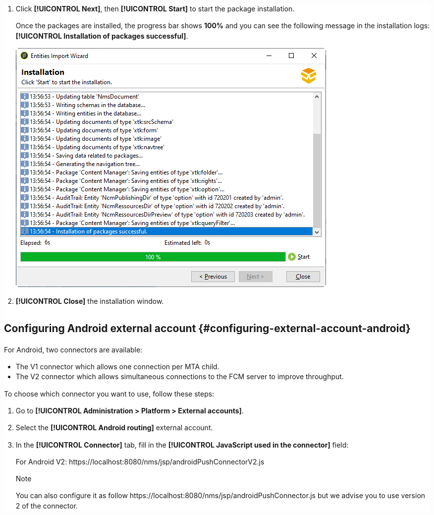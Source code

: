 1. Click **[!UICONTROL Next]**, then **[!UICONTROL Start]** to start the package installation.

   Once the packages are installed, the progress bar shows **100%** and you can see the following message in the installation logs: **[!UICONTROL Installation of packages successful]**.

   ![](assets/package_ios_3.png)

1. **[!UICONTROL Close]** the installation window.

## Configuring Android external account {#configuring-external-account-android}

For Android, two connectors are available:

* The V1 connector which allows one connection per MTA child. 
* The V2 connector which allows simultaneous connections to the FCM server to improve throughput.

To choose which connector you want to use, follow these steps:

1. Go to **[!UICONTROL Administration > Platform > External accounts]**.
1. Select the **[!UICONTROL Android routing]** external account.
1. In the **[!UICONTROL Connector]** tab, fill in the **[!UICONTROL JavaScript used in the connector]** field:

   For Android V2: https://localhost:8080/nms/jsp/androidPushConnectorV2.js

   >[!NOTE]
   >
   > You can also configure it as follow https://localhost:8080/nms/jsp/androidPushConnector.js but we advise you to use version 2 of the connector.
